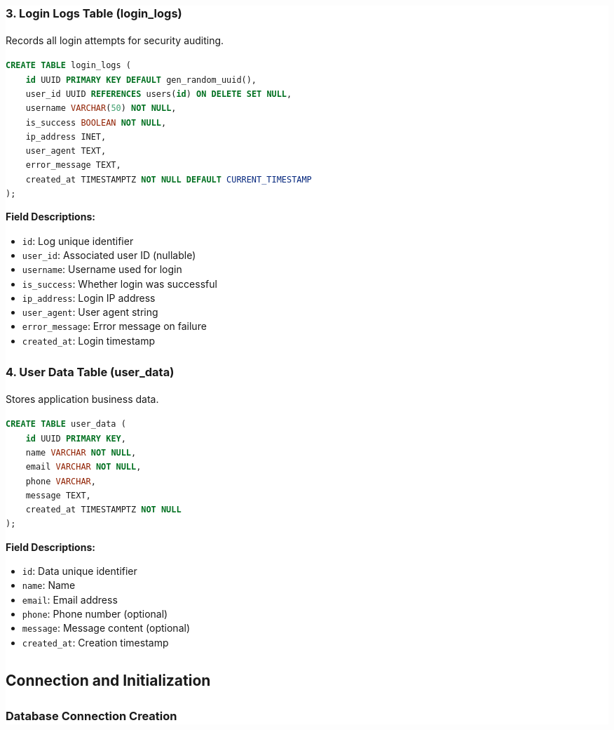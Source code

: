 ### 3. Login Logs Table (login_logs)

Records all login attempts for security auditing.

```sql
CREATE TABLE login_logs (
    id UUID PRIMARY KEY DEFAULT gen_random_uuid(),
    user_id UUID REFERENCES users(id) ON DELETE SET NULL,
    username VARCHAR(50) NOT NULL,
    is_success BOOLEAN NOT NULL,
    ip_address INET,
    user_agent TEXT,
    error_message TEXT,
    created_at TIMESTAMPTZ NOT NULL DEFAULT CURRENT_TIMESTAMP
);
```

**Field Descriptions:**
- `id`: Log unique identifier
- `user_id`: Associated user ID (nullable)
- `username`: Username used for login
- `is_success`: Whether login was successful
- `ip_address`: Login IP address
- `user_agent`: User agent string
- `error_message`: Error message on failure
- `created_at`: Login timestamp

### 4. User Data Table (user_data)

Stores application business data.

```sql
CREATE TABLE user_data (
    id UUID PRIMARY KEY,
    name VARCHAR NOT NULL,
    email VARCHAR NOT NULL,
    phone VARCHAR,
    message TEXT,
    created_at TIMESTAMPTZ NOT NULL
);
```

**Field Descriptions:**
- `id`: Data unique identifier
- `name`: Name
- `email`: Email address
- `phone`: Phone number (optional)
- `message`: Message content (optional)
- `created_at`: Creation timestamp

## Connection and Initialization

### Database Connection Creation
